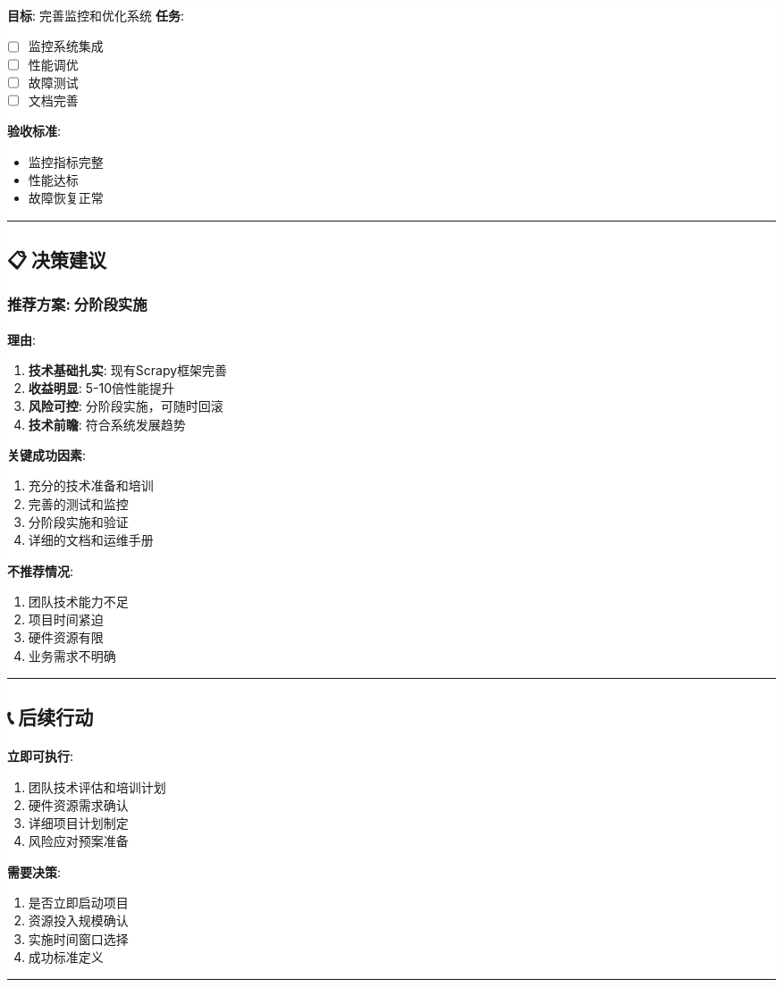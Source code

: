**目标**: 完善监控和优化系统
**任务**:
- [ ] 监控系统集成
- [ ] 性能调优
- [ ] 故障测试
- [ ] 文档完善

**验收标准**:
- 监控指标完整
- 性能达标
- 故障恢复正常

---

## 📋 决策建议

### 推荐方案: 分阶段实施

**理由**:
1. **技术基础扎实**: 现有Scrapy框架完善
2. **收益明显**: 5-10倍性能提升
3. **风险可控**: 分阶段实施，可随时回滚
4. **技术前瞻**: 符合系统发展趋势

**关键成功因素**:
1. 充分的技术准备和培训
2. 完善的测试和监控
3. 分阶段实施和验证
4. 详细的文档和运维手册

**不推荐情况**:
1. 团队技术能力不足
2. 项目时间紧迫
3. 硬件资源有限
4. 业务需求不明确

---

## 📞 后续行动

**立即可执行**:
1. 团队技术评估和培训计划
2. 硬件资源需求确认
3. 详细项目计划制定
4. 风险应对预案准备

**需要决策**:
1. 是否立即启动项目
2. 资源投入规模确认
3. 实施时间窗口选择
4. 成功标准定义

---
